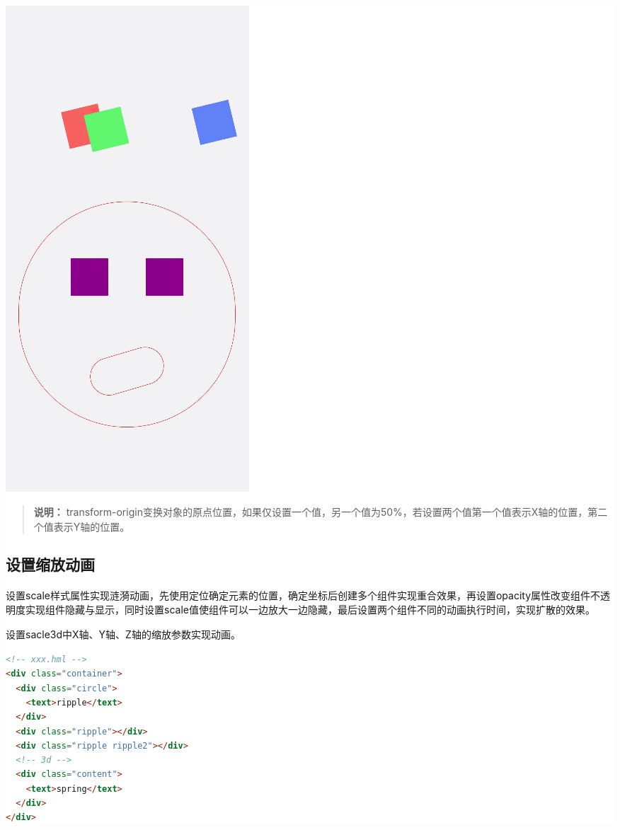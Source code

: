 ![zh-cn_image_0000001220316305](figures/zh-cn_image_0000001220316305.gif)

> **说明：**
> transform-origin变换对象的原点位置，如果仅设置一个值，另一个值为50%，若设置两个值第一个值表示X轴的位置，第二个值表示Y轴的位置。


## 设置缩放动画

设置scale样式属性实现涟漪动画，先使用定位确定元素的位置，确定坐标后创建多个组件实现重合效果，再设置opacity属性改变组件不透明度实现组件隐藏与显示，同时设置scale值使组件可以一边放大一边隐藏，最后设置两个组件不同的动画执行时间，实现扩散的效果。

设置sacle3d中X轴、Y轴、Z轴的缩放参数实现动画。

```html
<!-- xxx.hml -->
<div class="container">
  <div class="circle">
    <text>ripple</text>
  </div>
  <div class="ripple"></div>
  <div class="ripple ripple2"></div>
  <!-- 3d -->
  <div class="content">
    <text>spring</text>
  </div>
</div>
```
